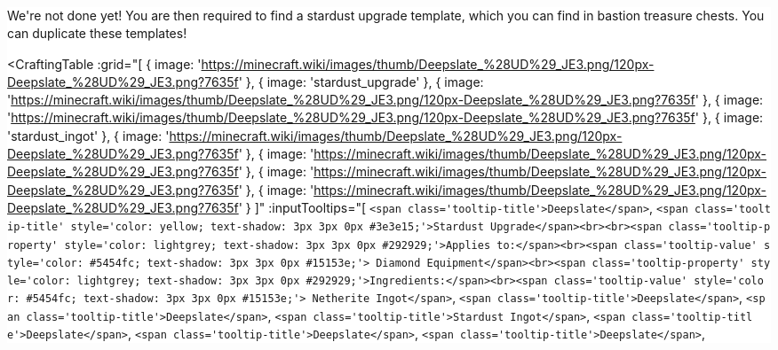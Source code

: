 <CraftingTable
  :grid="[
    {  image: 'https://minecraft.wiki/images/Diamond_JE3_BE3.png?99d00' },
    {  image: 'https://minecraft.wiki/images/Gold_Ingot_JE4_BE2.png?80cd6' },
    {  image: 'https://minecraft.wiki/images/Diamond_JE3_BE3.png?99d00' },
    {  image: 'star_dust' },
    {  image: 'https://minecraft.wiki/images/Gold_Ingot_JE4_BE2.png?80cd6' },
    {  image: 'star_dust' },
    {  image: 'star_dust' },
    {  image: 'star_dust' },
    {  image: 'star_dust' }
  ]"
  :inputTooltips="[
    `<span class='tooltip-title'>Diamond</span>`,
    `<span class='tooltip-title'>Gold Ingot</span>`,
    `<span class='tooltip-title'>Diamond</span>`,
    `<span class='tooltip-title'>Stardust</span>`,
    `<span class='tooltip-title'>Gold Ingot Ingot</span>`,
    `<span class='tooltip-title'>Stardust</span>`,
    `<span class='tooltip-title'>Stardust</span>`,
    `<span class='tooltip-title'>Stardust</span>`,
    `<span class='tooltip-title'>Stardust</span>`
  ]"
  output="stardust_ingot"
  outputText="4"
  outputSlotText="Stardust Ingot"
/>

We're not done yet! You are then required to find a stardust upgrade template, which you can find in bastion treasure chests. You can duplicate these templates!

<CraftingTable
  :grid="[
    { image: 'https://minecraft.wiki/images/thumb/Deepslate_%28UD%29_JE3.png/120px-Deepslate_%28UD%29_JE3.png?7635f' },
    { image: 'stardust_upgrade' },
    { image: 'https://minecraft.wiki/images/thumb/Deepslate_%28UD%29_JE3.png/120px-Deepslate_%28UD%29_JE3.png?7635f' },
    { image: 'https://minecraft.wiki/images/thumb/Deepslate_%28UD%29_JE3.png/120px-Deepslate_%28UD%29_JE3.png?7635f' },
    { image: 'stardust_ingot' },
    { image: 'https://minecraft.wiki/images/thumb/Deepslate_%28UD%29_JE3.png/120px-Deepslate_%28UD%29_JE3.png?7635f' },
    { image: 'https://minecraft.wiki/images/thumb/Deepslate_%28UD%29_JE3.png/120px-Deepslate_%28UD%29_JE3.png?7635f' },
    { image: 'https://minecraft.wiki/images/thumb/Deepslate_%28UD%29_JE3.png/120px-Deepslate_%28UD%29_JE3.png?7635f' },
    { image: 'https://minecraft.wiki/images/thumb/Deepslate_%28UD%29_JE3.png/120px-Deepslate_%28UD%29_JE3.png?7635f' }
  ]"
  :inputTooltips="[
    `<span class='tooltip-title'>Deepslate</span>`,
    `<span class='tooltip-title' style='color: yellow; text-shadow: 3px 3px 0px #3e3e15;'>Stardust Upgrade</span><br><br><span class='tooltip-property' style='color: lightgrey; text-shadow: 3px 3px 0px #292929;'>Applies to:</span><br><span class='tooltip-value' style='color: #5454fc; text-shadow: 3px 3px 0px #15153e;'>‎‎ Diamond Equipment</span><br><span class='tooltip-property' style='color: lightgrey; text-shadow: 3px 3px 0px #292929;'>Ingredients:</span><br><span class='tooltip-value' style='color: #5454fc; text-shadow: 3px 3px 0px #15153e;'>‎‎ Netherite Ingot</span>`,
    `<span class='tooltip-title'>Deepslate</span>`,
    `<span class='tooltip-title'>Deepslate</span>`,
    `<span class='tooltip-title'>Stardust Ingot</span>`,
    `<span class='tooltip-title'>Deepslate</span>`,
    `<span class='tooltip-title'>Deepslate</span>`,
    `<span class='tooltip-title'>Deepslate</span>`,